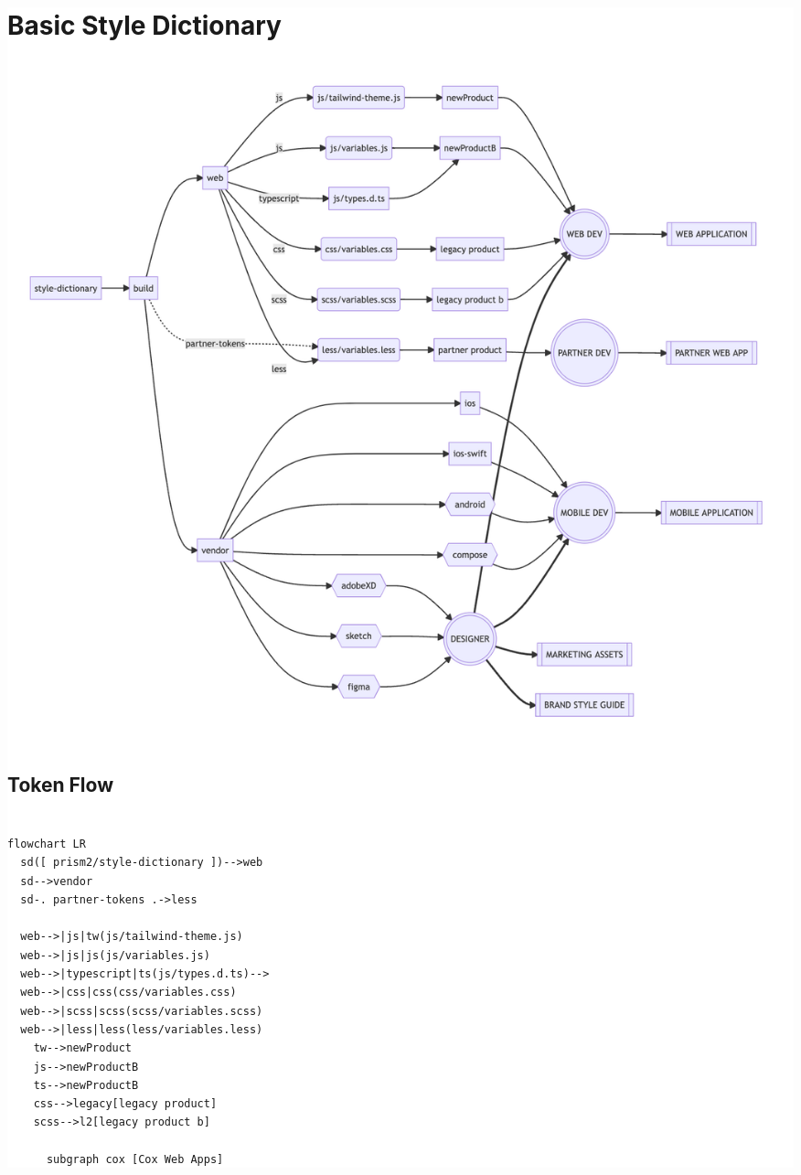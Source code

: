 # Basic Style Dictionary

![Token Lifecycle Chart](../../media/token-lifecycle.png)
## Token Flow

```mermaid

flowchart LR
  sd([ prism2/style-dictionary ])-->web
  sd-->vendor
  sd-. partner-tokens .->less

  web-->|js|tw(js/tailwind-theme.js)
  web-->|js|js(js/variables.js)
  web-->|typescript|ts(js/types.d.ts)-->
  web-->|css|css(css/variables.css)
  web-->|scss|scss(scss/variables.scss)
  web-->|less|less(less/variables.less)
    tw-->newProduct
    js-->newProductB
    ts-->newProductB
    css-->legacy[legacy product]
    scss-->l2[legacy product b]

      subgraph cox [Cox Web Apps]
```